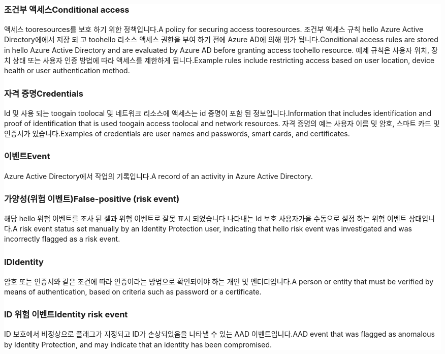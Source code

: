 ### <a name="conditional-access"></a><span data-ttu-id="5cede-111">조건부 액세스</span><span class="sxs-lookup"><span data-stu-id="5cede-111">Conditional access</span></span>
<span data-ttu-id="5cede-112">액세스 tooresources를 보호 하기 위한 정책입니다.</span><span class="sxs-lookup"><span data-stu-id="5cede-112">A policy for securing access tooresources.</span></span> <span data-ttu-id="5cede-113">조건부 액세스 규칙 hello Azure Active Directory에에서 저장 되 고 toohello 리소스 액세스 권한을 부여 하기 전에 Azure AD에 의해 평가 됩니다.</span><span class="sxs-lookup"><span data-stu-id="5cede-113">Conditional access rules are stored in hello Azure Active Directory and are evaluated by Azure AD before granting access toohello resource.</span></span>  <span data-ttu-id="5cede-114">예제 규칙은 사용자 위치, 장치 상태 또는 사용자 인증 방법에 따라 액세스를 제한하게 됩니다.</span><span class="sxs-lookup"><span data-stu-id="5cede-114">Example rules include restricting access based on user location, device health or user authentication method.</span></span>

### <a name="credentials"></a><span data-ttu-id="5cede-115">자격 증명</span><span class="sxs-lookup"><span data-stu-id="5cede-115">Credentials</span></span>
<span data-ttu-id="5cede-116">Id 및 사용 되는 toogain toolocal 및 네트워크 리소스에 액세스는 id 증명이 포함 된 정보입니다.</span><span class="sxs-lookup"><span data-stu-id="5cede-116">Information that includes identification and proof of identification that is used toogain access toolocal and network resources.</span></span> <span data-ttu-id="5cede-117">자격 증명의 예는 사용자 이름 및 암호, 스마트 카드 및 인증서가 있습니다.</span><span class="sxs-lookup"><span data-stu-id="5cede-117">Examples of credentials are user names and passwords, smart cards, and certificates.</span></span>

### <a name="event"></a><span data-ttu-id="5cede-118">이벤트</span><span class="sxs-lookup"><span data-stu-id="5cede-118">Event</span></span>
<span data-ttu-id="5cede-119">Azure Active Directory에서 작업의 기록입니다.</span><span class="sxs-lookup"><span data-stu-id="5cede-119">A record of an activity in Azure Active Directory.</span></span>

### <a name="false-positive-risk-event"></a><span data-ttu-id="5cede-120">가양성(위험 이벤트)</span><span class="sxs-lookup"><span data-stu-id="5cede-120">False-positive (risk event)</span></span>
<span data-ttu-id="5cede-121">해당 hello 위험 이벤트를 조사 된 셀과 위험 이벤트로 잘못 표시 되었습니다 나타내는 Id 보호 사용자가을 수동으로 설정 하는 위험 이벤트 상태입니다.</span><span class="sxs-lookup"><span data-stu-id="5cede-121">A risk event status set manually by an Identity Protection user, indicating that hello risk event was investigated and was incorrectly flagged as a risk event.</span></span>

### <a name="identity"></a><span data-ttu-id="5cede-122">ID</span><span class="sxs-lookup"><span data-stu-id="5cede-122">Identity</span></span>
<span data-ttu-id="5cede-123">암호 또는 인증서와 같은 조건에 따라 인증이라는 방법으로 확인되어야 하는 개인 및 엔터티입니다.</span><span class="sxs-lookup"><span data-stu-id="5cede-123">A person or entity that must be verified by means of authentication, based on criteria such as password or a certificate.</span></span>

### <a name="identity-risk-event"></a><span data-ttu-id="5cede-124">ID 위험 이벤트</span><span class="sxs-lookup"><span data-stu-id="5cede-124">Identity risk event</span></span>
<span data-ttu-id="5cede-125">ID 보호에서 비정상으로 플래그가 지정되고 ID가 손상되었음을 나타낼 수 있는 AAD 이벤트입니다.</span><span class="sxs-lookup"><span data-stu-id="5cede-125">AAD event that was flagged as anomalous by Identity Protection, and may indicate that an identity has been compromised.</span></span>
